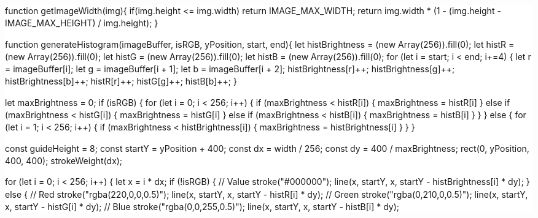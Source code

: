 function getImageWidth(img){
  if(img.height <= img.width)
    return IMAGE_MAX_WIDTH;
  return img.width * (1 - (img.height - IMAGE_MAX_HEIGHT) / img.height);
}

function generateHistogram(imageBuffer, isRGB, yPosition, start, end){
  let histBrightness = (new Array(256)).fill(0);
  let histR = (new Array(256)).fill(0);
  let histG = (new Array(256)).fill(0);
  let histB = (new Array(256)).fill(0);
  for (let i = start; i < end; i+=4) {
    let r = imageBuffer[i];
    let g = imageBuffer[i + 1];
    let b = imageBuffer[i + 2];
    histBrightness[r]++;
    histBrightness[g]++;
    histBrightness[b]++;
    histR[r]++;
    histG[g]++;
    histB[b]++;
  }
  
  let maxBrightness = 0;
  if (isRGB) {
    for (let i = 0; i < 256; i++) {
      if (maxBrightness < histR[i]) {
        maxBrightness = histR[i]
      } else if (maxBrightness < histG[i]) {
        maxBrightness = histG[i]
      } else if (maxBrightness < histB[i]) {
        maxBrightness = histB[i]
      }
    }
  } else {
    for (let i = 1; i < 256; i++) {
      if (maxBrightness < histBrightness[i]) {
        maxBrightness = histBrightness[i]
      }
    }
  }
  
  const guideHeight = 8;
  const startY = yPosition + 400;
  const dx = width / 256;
  const dy = 400 / maxBrightness;
  rect(0, yPosition, 400, 400);
  strokeWeight(dx);
    
  for (let i = 0; i < 256; i++) {
    let x = i * dx;
    if (!isRGB) {
      // Value
      stroke("#000000");
      line(x, startY, x, startY - histBrightness[i] * dy);
    } else {
      // Red
      stroke("rgba(220,0,0,0.5)");
      line(x, startY, x, startY - histR[i] * dy);
      // Green
      stroke("rgba(0,210,0,0.5)");
      line(x, startY, x, startY - histG[i] * dy);
      // Blue
      stroke("rgba(0,0,255,0.5)");
      line(x, startY, x, startY - histB[i] * dy);